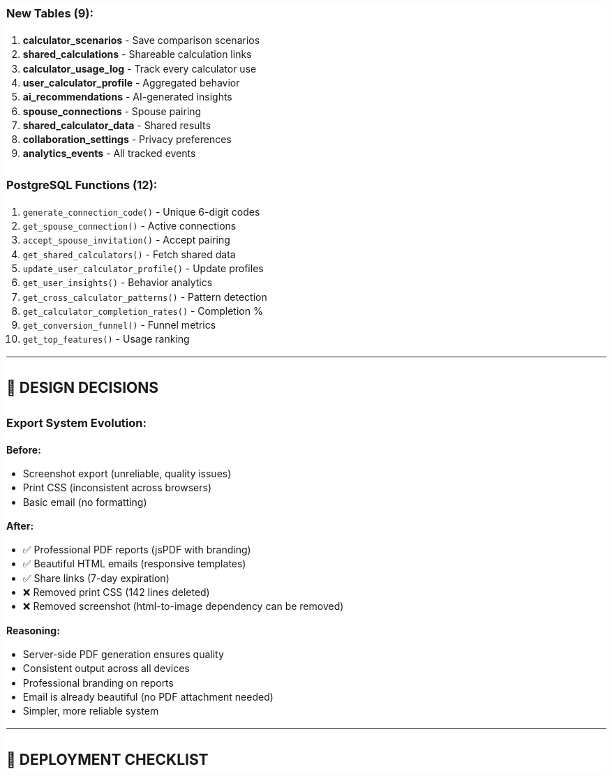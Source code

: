 ### **New Tables (9):**
1. **calculator_scenarios** - Save comparison scenarios
2. **shared_calculations** - Shareable calculation links
3. **calculator_usage_log** - Track every calculator use
4. **user_calculator_profile** - Aggregated behavior
5. **ai_recommendations** - AI-generated insights
6. **spouse_connections** - Spouse pairing
7. **shared_calculator_data** - Shared results
8. **collaboration_settings** - Privacy preferences
9. **analytics_events** - All tracked events

### **PostgreSQL Functions (12):**
1. `generate_connection_code()` - Unique 6-digit codes
2. `get_spouse_connection()` - Active connections
3. `accept_spouse_invitation()` - Accept pairing
4. `get_shared_calculators()` - Fetch shared data
5. `update_user_calculator_profile()` - Update profiles
6. `get_user_insights()` - Behavior analytics
7. `get_cross_calculator_patterns()` - Pattern detection
8. `get_calculator_completion_rates()` - Completion %
9. `get_conversion_funnel()` - Funnel metrics
10. `get_top_features()` - Usage ranking

---

## 🎨 DESIGN DECISIONS

### **Export System Evolution:**
**Before:**
- Screenshot export (unreliable, quality issues)
- Print CSS (inconsistent across browsers)
- Basic email (no formatting)

**After:**
- ✅ Professional PDF reports (jsPDF with branding)
- ✅ Beautiful HTML emails (responsive templates)
- ✅ Share links (7-day expiration)
- ❌ Removed print CSS (142 lines deleted)
- ❌ Removed screenshot (html-to-image dependency can be removed)

**Reasoning:**
- Server-side PDF generation ensures quality
- Consistent output across all devices
- Professional branding on reports
- Email is already beautiful (no PDF attachment needed)
- Simpler, more reliable system

---

## 🚀 DEPLOYMENT CHECKLIST
